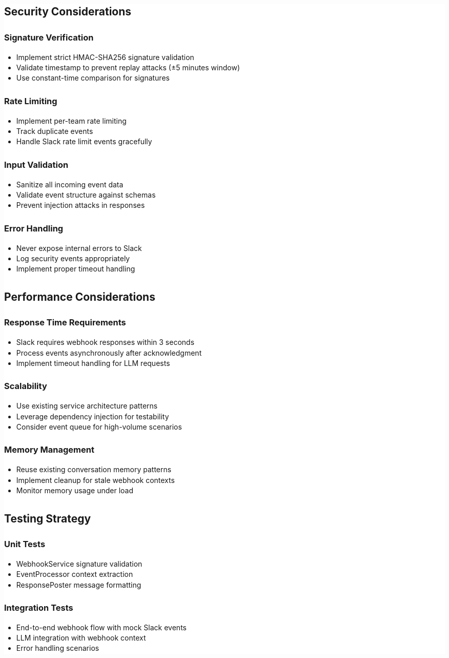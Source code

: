 ## Security Considerations

### Signature Verification
- Implement strict HMAC-SHA256 signature validation
- Validate timestamp to prevent replay attacks (±5 minutes window)
- Use constant-time comparison for signatures

### Rate Limiting
- Implement per-team rate limiting
- Track duplicate events
- Handle Slack rate limit events gracefully

### Input Validation
- Sanitize all incoming event data
- Validate event structure against schemas
- Prevent injection attacks in responses

### Error Handling
- Never expose internal errors to Slack
- Log security events appropriately
- Implement proper timeout handling

## Performance Considerations

### Response Time Requirements
- Slack requires webhook responses within 3 seconds
- Process events asynchronously after acknowledgment
- Implement timeout handling for LLM requests

### Scalability
- Use existing service architecture patterns
- Leverage dependency injection for testability
- Consider event queue for high-volume scenarios

### Memory Management
- Reuse existing conversation memory patterns
- Implement cleanup for stale webhook contexts
- Monitor memory usage under load

## Testing Strategy

### Unit Tests
- WebhookService signature validation
- EventProcessor context extraction
- ResponsePoster message formatting

### Integration Tests
- End-to-end webhook flow with mock Slack events
- LLM integration with webhook context
- Error handling scenarios
